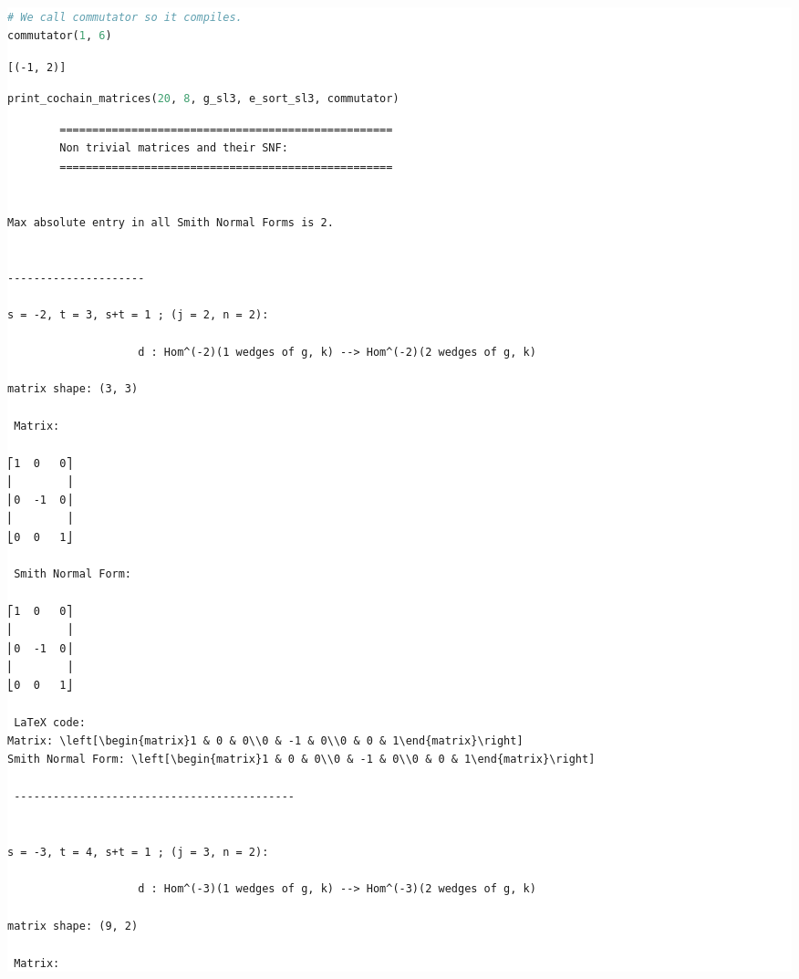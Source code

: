 
```python
# We call commutator so it compiles. 
commutator(1, 6)
```




    [(-1, 2)]




```python
print_cochain_matrices(20, 8, g_sl3, e_sort_sl3, commutator)
```

    
            ===================================================
            Non trivial matrices and their SNF:
            =================================================== 
    
            
    Max absolute entry in all Smith Normal Forms is 2.
    
    
    ---------------------
    
    s = -2, t = 3, s+t = 1 ; (j = 2, n = 2):
    
                        d : Hom^(-2)(1 wedges of g, k) --> Hom^(-2)(2 wedges of g, k)
                        
    matrix shape: (3, 3)
    
     Matrix:
    
    ⎡1  0   0⎤
    ⎢        ⎥
    ⎢0  -1  0⎥
    ⎢        ⎥
    ⎣0  0   1⎦
    
     Smith Normal Form:
    
    ⎡1  0   0⎤
    ⎢        ⎥
    ⎢0  -1  0⎥
    ⎢        ⎥
    ⎣0  0   1⎦
    
     LaTeX code:
    Matrix: \left[\begin{matrix}1 & 0 & 0\\0 & -1 & 0\\0 & 0 & 1\end{matrix}\right]
    Smith Normal Form: \left[\begin{matrix}1 & 0 & 0\\0 & -1 & 0\\0 & 0 & 1\end{matrix}\right]
    
     ------------------------------------------- 
    
    
    s = -3, t = 4, s+t = 1 ; (j = 3, n = 2):
    
                        d : Hom^(-3)(1 wedges of g, k) --> Hom^(-3)(2 wedges of g, k)
                        
    matrix shape: (9, 2)
    
     Matrix:
    